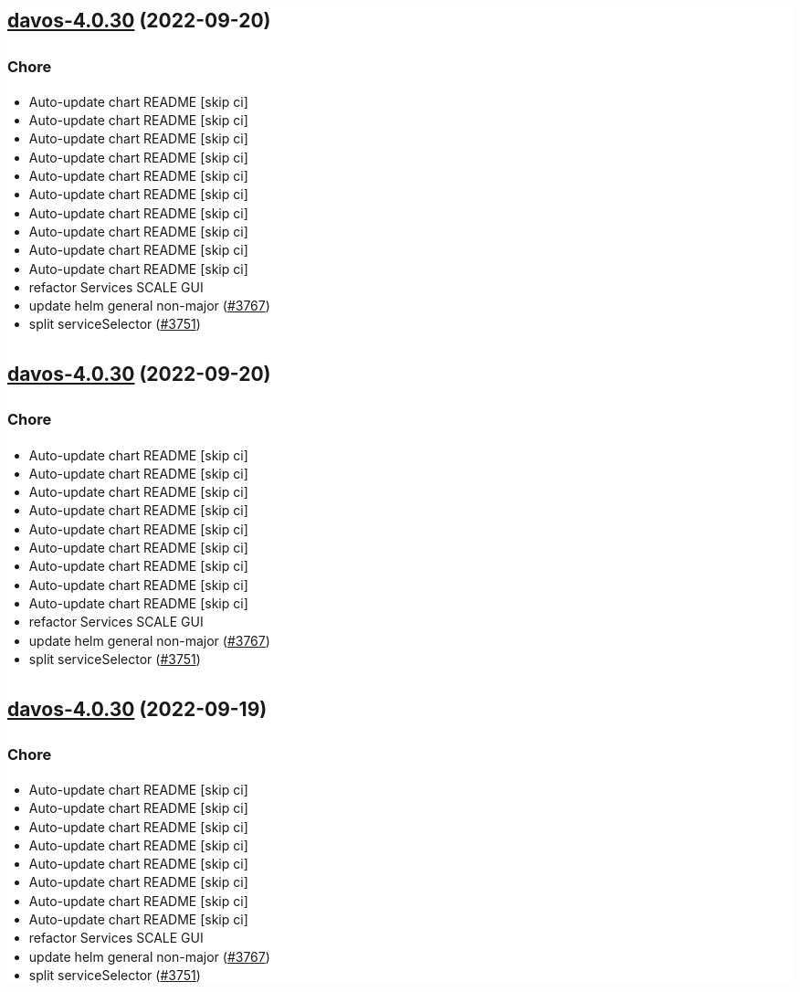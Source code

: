 ## [davos-4.0.30](https://github.com/truecharts/charts/compare/davos-4.0.29...davos-4.0.30) (2022-09-20)

### Chore

- Auto-update chart README [skip ci]
- Auto-update chart README [skip ci]
- Auto-update chart README [skip ci]
- Auto-update chart README [skip ci]
- Auto-update chart README [skip ci]
- Auto-update chart README [skip ci]
- Auto-update chart README [skip ci]
- Auto-update chart README [skip ci]
- Auto-update chart README [skip ci]
- Auto-update chart README [skip ci]
- refactor Services SCALE GUI
- update helm general non-major ([#3767](https://github.com/truecharts/charts/issues/3767))
- split serviceSelector ([#3751](https://github.com/truecharts/charts/issues/3751))

## [davos-4.0.30](https://github.com/truecharts/charts/compare/davos-4.0.29...davos-4.0.30) (2022-09-20)

### Chore

- Auto-update chart README [skip ci]
- Auto-update chart README [skip ci]
- Auto-update chart README [skip ci]
- Auto-update chart README [skip ci]
- Auto-update chart README [skip ci]
- Auto-update chart README [skip ci]
- Auto-update chart README [skip ci]
- Auto-update chart README [skip ci]
- Auto-update chart README [skip ci]
- refactor Services SCALE GUI
- update helm general non-major ([#3767](https://github.com/truecharts/charts/issues/3767))
- split serviceSelector ([#3751](https://github.com/truecharts/charts/issues/3751))

## [davos-4.0.30](https://github.com/truecharts/charts/compare/davos-4.0.29...davos-4.0.30) (2022-09-19)

### Chore

- Auto-update chart README [skip ci]
- Auto-update chart README [skip ci]
- Auto-update chart README [skip ci]
- Auto-update chart README [skip ci]
- Auto-update chart README [skip ci]
- Auto-update chart README [skip ci]
- Auto-update chart README [skip ci]
- Auto-update chart README [skip ci]
- refactor Services SCALE GUI
- update helm general non-major ([#3767](https://github.com/truecharts/charts/issues/3767))
- split serviceSelector ([#3751](https://github.com/truecharts/charts/issues/3751))
